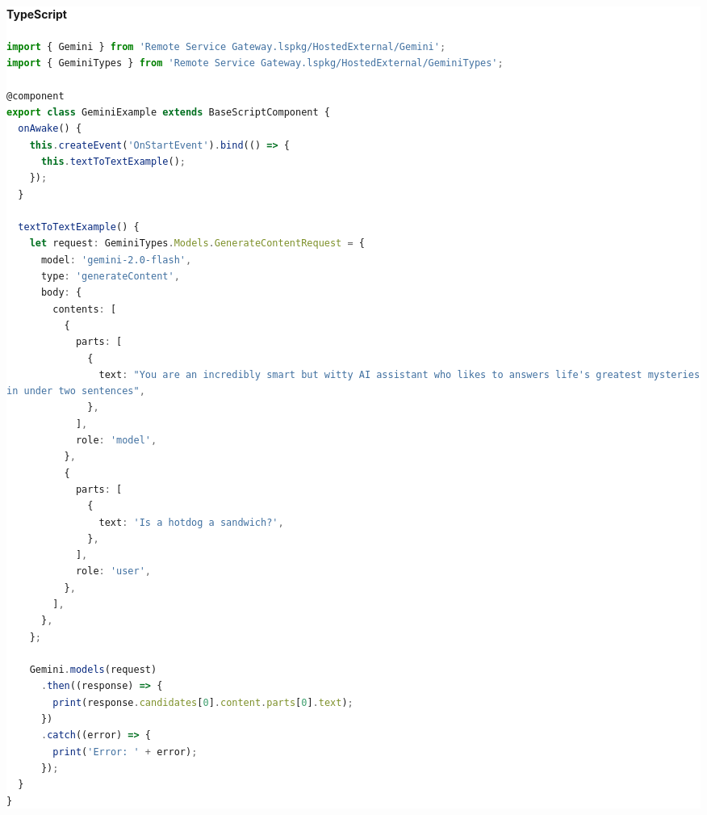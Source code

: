 #### TypeScript

```typescript
import { Gemini } from 'Remote Service Gateway.lspkg/HostedExternal/Gemini';
import { GeminiTypes } from 'Remote Service Gateway.lspkg/HostedExternal/GeminiTypes';

@component
export class GeminiExample extends BaseScriptComponent {
  onAwake() {
    this.createEvent('OnStartEvent').bind(() => {
      this.textToTextExample();
    });
  }

  textToTextExample() {
    let request: GeminiTypes.Models.GenerateContentRequest = {
      model: 'gemini-2.0-flash',
      type: 'generateContent',
      body: {
        contents: [
          {
            parts: [
              {
                text: "You are an incredibly smart but witty AI assistant who likes to answers life's greatest mysteries in under two sentences",
              },
            ],
            role: 'model',
          },
          {
            parts: [
              {
                text: 'Is a hotdog a sandwich?',
              },
            ],
            role: 'user',
          },
        ],
      },
    };

    Gemini.models(request)
      .then((response) => {
        print(response.candidates[0].content.parts[0].text);
      })
      .catch((error) => {
        print('Error: ' + error);
      });
  }
}
```
